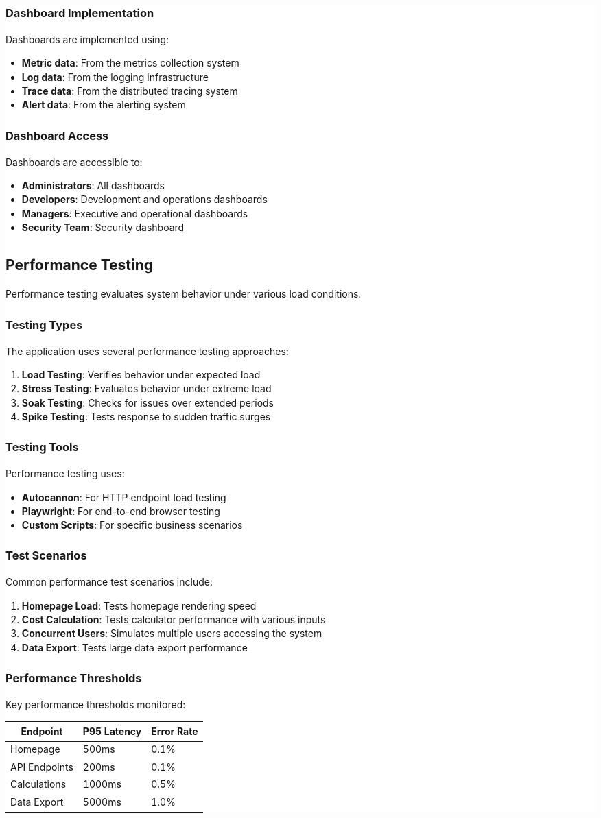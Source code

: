 ### Dashboard Implementation

Dashboards are implemented using:

- **Metric data**: From the metrics collection system
- **Log data**: From the logging infrastructure
- **Trace data**: From the distributed tracing system
- **Alert data**: From the alerting system

### Dashboard Access

Dashboards are accessible to:

- **Administrators**: All dashboards
- **Developers**: Development and operations dashboards
- **Managers**: Executive and operational dashboards
- **Security Team**: Security dashboard

## Performance Testing

Performance testing evaluates system behavior under various load conditions.

### Testing Types

The application uses several performance testing approaches:

1. **Load Testing**: Verifies behavior under expected load
2. **Stress Testing**: Evaluates behavior under extreme load
3. **Soak Testing**: Checks for issues over extended periods
4. **Spike Testing**: Tests response to sudden traffic surges

### Testing Tools

Performance testing uses:

- **Autocannon**: For HTTP endpoint load testing
- **Playwright**: For end-to-end browser testing
- **Custom Scripts**: For specific business scenarios

### Test Scenarios

Common performance test scenarios include:

1. **Homepage Load**: Tests homepage rendering speed
2. **Cost Calculation**: Tests calculator performance with various inputs
3. **Concurrent Users**: Simulates multiple users accessing the system
4. **Data Export**: Tests large data export performance

### Performance Thresholds

Key performance thresholds monitored:

| Endpoint | P95 Latency | Error Rate |
|----------|-------------|------------|
| Homepage | 500ms       | 0.1%       |
| API Endpoints | 200ms  | 0.1%       |
| Calculations | 1000ms  | 0.5%       |
| Data Export | 5000ms   | 1.0%       |
